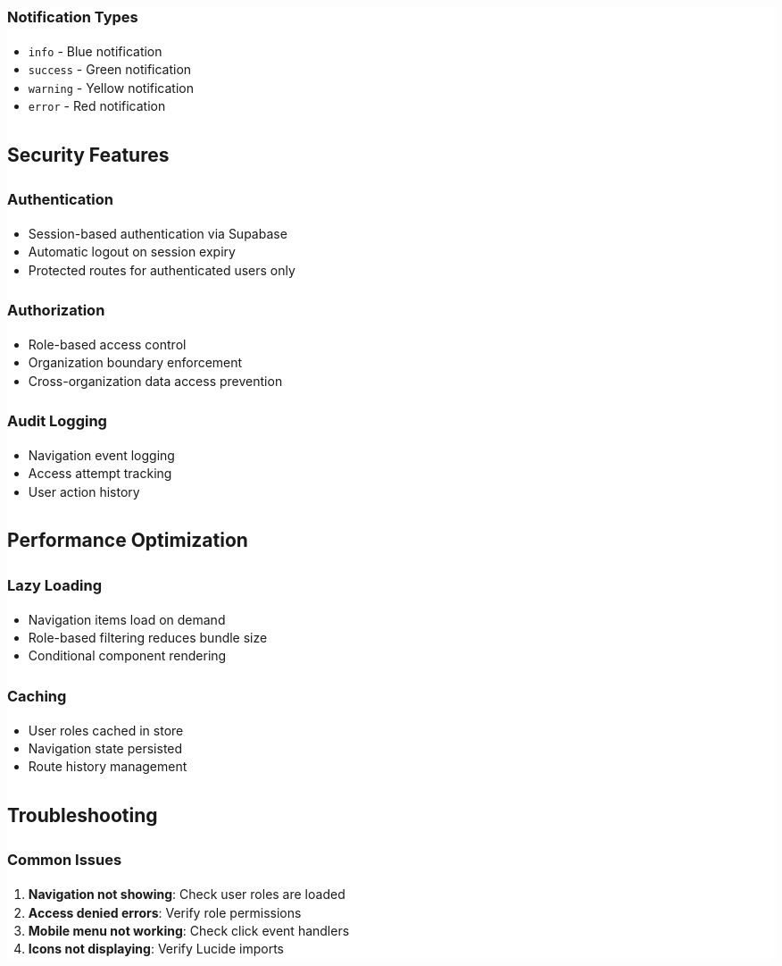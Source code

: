 ### Notification Types

- `info` - Blue notification
- `success` - Green notification  
- `warning` - Yellow notification
- `error` - Red notification

## Security Features

### Authentication

- Session-based authentication via Supabase
- Automatic logout on session expiry
- Protected routes for authenticated users only

### Authorization

- Role-based access control
- Organization boundary enforcement
- Cross-organization data access prevention

### Audit Logging

- Navigation event logging
- Access attempt tracking
- User action history

## Performance Optimization

### Lazy Loading

- Navigation items load on demand
- Role-based filtering reduces bundle size
- Conditional component rendering

### Caching

- User roles cached in store
- Navigation state persisted
- Route history management

## Troubleshooting

### Common Issues

1. **Navigation not showing**: Check user roles are loaded
2. **Access denied errors**: Verify role permissions
3. **Mobile menu not working**: Check click event handlers
4. **Icons not displaying**: Verify Lucide imports
